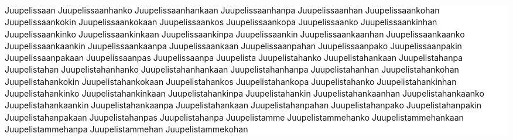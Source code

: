 Juupelissaan
Juupelissaanhanko
Juupelissaanhankaan
Juupelissaanhanpa
Juupelissaanhan
Juupelissaankohan
Juupelissaankokin
Juupelissaankokaan
Juupelissaankos
Juupelissaankopa
Juupelissaanko
Juupelissaankinhan
Juupelissaankinko
Juupelissaankinkaan
Juupelissaankinpa
Juupelissaankin
Juupelissaankaanhan
Juupelissaankaanko
Juupelissaankaankin
Juupelissaankaanpa
Juupelissaankaan
Juupelissaanpahan
Juupelissaanpako
Juupelissaanpakin
Juupelissaanpakaan
Juupelissaanpas
Juupelissaanpa
Juupelista
Juupelistahanko
Juupelistahankaan
Juupelistahanpa
Juupelistahan
Juupelistahanhanko
Juupelistahanhankaan
Juupelistahanhanpa
Juupelistahanhan
Juupelistahankohan
Juupelistahankokin
Juupelistahankokaan
Juupelistahankos
Juupelistahankopa
Juupelistahanko
Juupelistahankinhan
Juupelistahankinko
Juupelistahankinkaan
Juupelistahankinpa
Juupelistahankin
Juupelistahankaanhan
Juupelistahankaanko
Juupelistahankaankin
Juupelistahankaanpa
Juupelistahankaan
Juupelistahanpahan
Juupelistahanpako
Juupelistahanpakin
Juupelistahanpakaan
Juupelistahanpas
Juupelistahanpa
Juupelistamme
Juupelistammehanko
Juupelistammehankaan
Juupelistammehanpa
Juupelistammehan
Juupelistammekohan